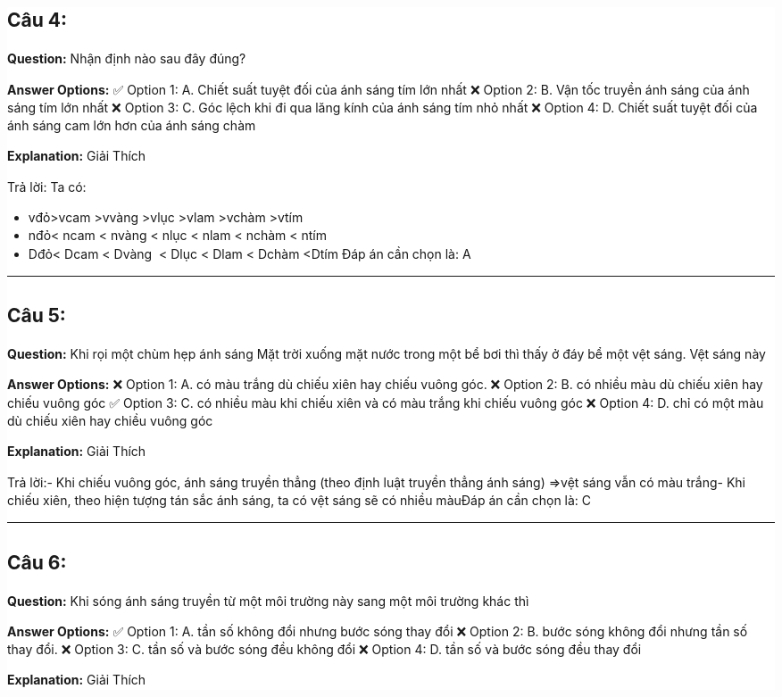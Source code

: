 
## Câu 4:

**Question:** Nhận định nào sau đây đúng?

**Answer Options:**
✅ Option 1: A. Chiết suất tuyệt đối của ánh sáng tím lớn nhất
❌ Option 2: B. Vận tốc truyền ánh sáng của ánh sáng tím lớn nhất
❌ Option 3: C. Góc lệch khi đi qua lăng kính của ánh sáng tím nhỏ nhất
❌ Option 4: D. Chiết suất tuyệt đối của ánh sáng cam lớn hơn của ánh sáng chàm

**Explanation:** Giải Thích


Trả lời:
Ta có:
+ vđỏ>vcam >vvàng >vlục >vlam >vchàm >vtím
+ nđỏ< ncam < nvàng < nlục < nlam < nchàm < ntím
+ Dđỏ< Dcam < Dvàng  < Dlục < Dlam < Dchàm <Dtím
Đáp án cần chọn là: A

---

## Câu 5:

**Question:** Khi rọi một chùm hẹp ánh sáng Mặt trời xuống mặt nước trong một bể bơi thì thấy ở đáy bể một vệt sáng. Vệt sáng này

**Answer Options:**
❌ Option 1: A. có màu trắng dù chiếu xiên hay chiếu vuông góc.
❌ Option 2: B. có nhiều màu dù chiếu xiên hay chiếu vuông góc
✅ Option 3: C. có nhiều màu khi chiếu xiên và có màu trắng khi chiếu vuông góc
❌ Option 4: D. chỉ có một màu dù chiếu xiên hay chiều vuông góc

**Explanation:** Giải Thích


Trả lời:- Khi chiếu vuông góc, ánh sáng truyền thẳng (theo định luật truyền thẳng ánh sáng) =>vệt sáng vẫn có màu trắng- Khi chiếu xiên, theo hiện tượng tán sắc ánh sáng, ta có vệt sáng sẽ có nhiều màuĐáp án cần chọn là: C

---

## Câu 6:

**Question:** Khi sóng ánh sáng truyền từ một môi trường này sang một môi trường khác thì

**Answer Options:**
✅ Option 1: A. tần số không đổi nhưng bước sóng thay đổi
❌ Option 2: B. bước sóng không đổi nhưng tần số thay đổi.
❌ Option 3: C. tần số và bước sóng đều không đổi
❌ Option 4: D. tần số và bước sóng đều thay đổi

**Explanation:** Giải Thích

